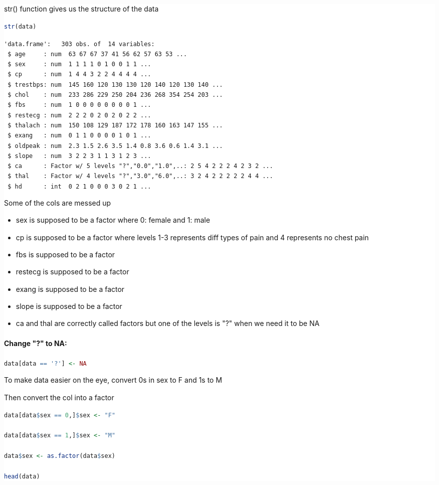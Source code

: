 

str() function gives us the structure of the data


```R
str(data)
```

    'data.frame':	303 obs. of  14 variables:
     $ age     : num  63 67 67 37 41 56 62 57 63 53 ...
     $ sex     : num  1 1 1 1 0 1 0 0 1 1 ...
     $ cp      : num  1 4 4 3 2 2 4 4 4 4 ...
     $ trestbps: num  145 160 120 130 130 120 140 120 130 140 ...
     $ chol    : num  233 286 229 250 204 236 268 354 254 203 ...
     $ fbs     : num  1 0 0 0 0 0 0 0 0 1 ...
     $ restecg : num  2 2 2 0 2 0 2 0 2 2 ...
     $ thalach : num  150 108 129 187 172 178 160 163 147 155 ...
     $ exang   : num  0 1 1 0 0 0 0 1 0 1 ...
     $ oldpeak : num  2.3 1.5 2.6 3.5 1.4 0.8 3.6 0.6 1.4 3.1 ...
     $ slope   : num  3 2 2 3 1 1 3 1 2 3 ...
     $ ca      : Factor w/ 5 levels "?","0.0","1.0",..: 2 5 4 2 2 2 4 2 3 2 ...
     $ thal    : Factor w/ 4 levels "?","3.0","6.0",..: 3 2 4 2 2 2 2 2 4 4 ...
     $ hd      : int  0 2 1 0 0 0 3 0 2 1 ...
    

Some of the cols are messed up

- sex is supposed to be a factor where 0: female and 1: male

- cp is supposed to be a factor where levels 1-3 represents diff types of pain and 4 represents no chest pain

- fbs is supposed to be a factor

- restecg is supposed to be a factor

- exang is supposed to be a factor

- slope is supposed to be a factor

- ca and thal are correctly called factors but one of the levels is "?" when we need it to be NA

#### Change "?" to NA:


```R
data[data == '?'] <- NA
```

To make data easier on the eye, convert 0s in sex to F and 1s to M

Then convert the col into a factor


```R
data[data$sex == 0,]$sex <- "F"

data[data$sex == 1,]$sex <- "M"

data$sex <- as.factor(data$sex)

head(data)
```

